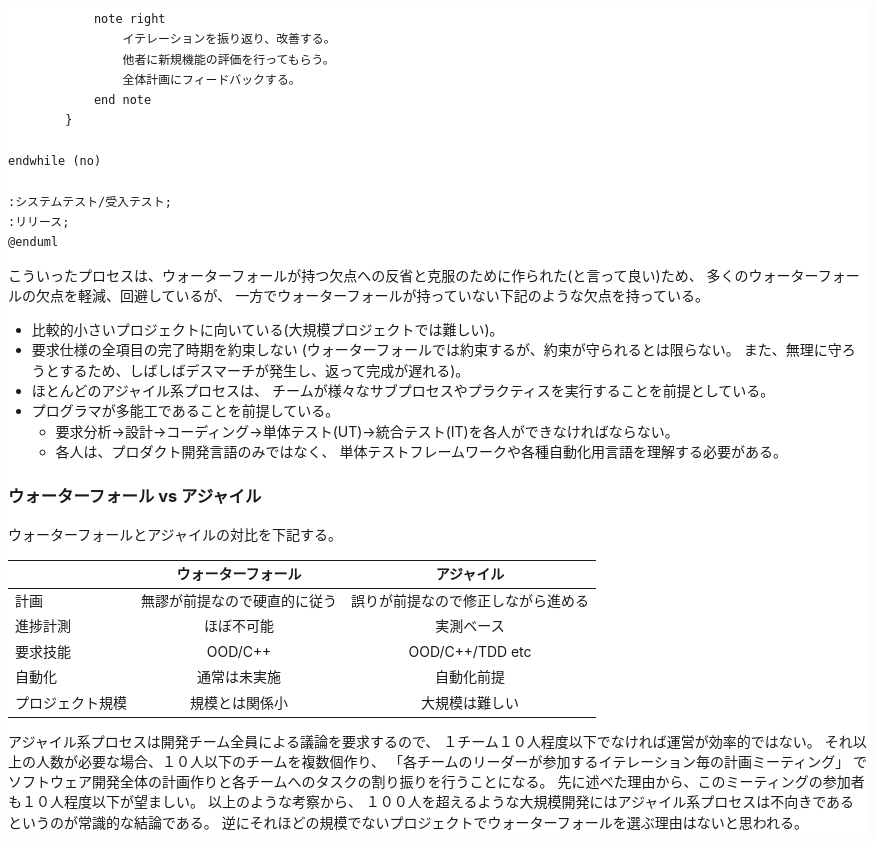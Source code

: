 ```plant_uml/agile.pu
            note right
                イテレーションを振り返り、改善する。
                他者に新規機能の評価を行ってもらう。
                全体計画にフィードバックする。
            end note
        }

endwhile (no)

:システムテスト/受入テスト;
:リリース;
@enduml

```

こういったプロセスは、ウォーターフォールが持つ欠点への反省と克服のために作られた(と言って良い)ため、
多くのウォーターフォールの欠点を軽減、回避しているが、
一方でウォーターフォールが持っていない下記のような欠点を持っている。

* 比較的小さいプロジェクトに向いている(大規模プロジェクトでは難しい)。
* 要求仕様の全項目の完了時期を約束しない
  (ウォーターフォールでは約束するが、約束が守られるとは限らない。
  また、無理に守ろうとするため、しばしばデスマーチが発生し、返って完成が遅れる)。
* ほとんどのアジャイル系プロセスは、
  チームが様々なサブプロセスやプラクティスを実行することを前提としている。
* プログラマが多能工であることを前提している。
    * 要求分析→設計→コーディング→単体テスト(UT)→統合テスト(IT)を各人ができなければならない。
    * 各人は、プロダクト開発言語のみではなく、
      単体テストフレームワークや各種自動化用言語を理解する必要がある。

### ウォーターフォール vs アジャイル <a id="SS_11_1_3"></a>
ウォーターフォールとアジャイルの対比を下記する。

|                |ウォーターフォール          |アジャイル                        |
|:---------------|:--------------------------:|:--------------------------------:|
|計画            |無謬が前提なので硬直的に従う|誤りが前提なので修正しながら進める|
|進捗計測        |ほぼ不可能                  |実測ベース                        |
|要求技能        |OOD/C++                     |OOD/C++/TDD etc                   |
|自動化          |通常は未実施                |自動化前提                        |
|プロジェクト規模|規模とは関係小              |大規模は難しい                    |

アジャイル系プロセスは開発チーム全員による議論を要求するので、
１チーム１０人程度以下でなければ運営が効率的ではない。
それ以上の人数が必要な場合、１０人以下のチームを複数個作り、
「各チームのリーダーが参加するイテレーション毎の計画ミーティング」
でソフトウェア開発全体の計画作りと各チームへのタスクの割り振りを行うことになる。
先に述べた理由から、このミーティングの参加者も１０人程度以下が望ましい。
以上のような考察から、
１００人を超えるような大規模開発にはアジャイル系プロセスは不向きであるというのが常識的な結論である。
逆にそれほどの規模でないプロジェクトでウォーターフォールを選ぶ理由はないと思われる。
